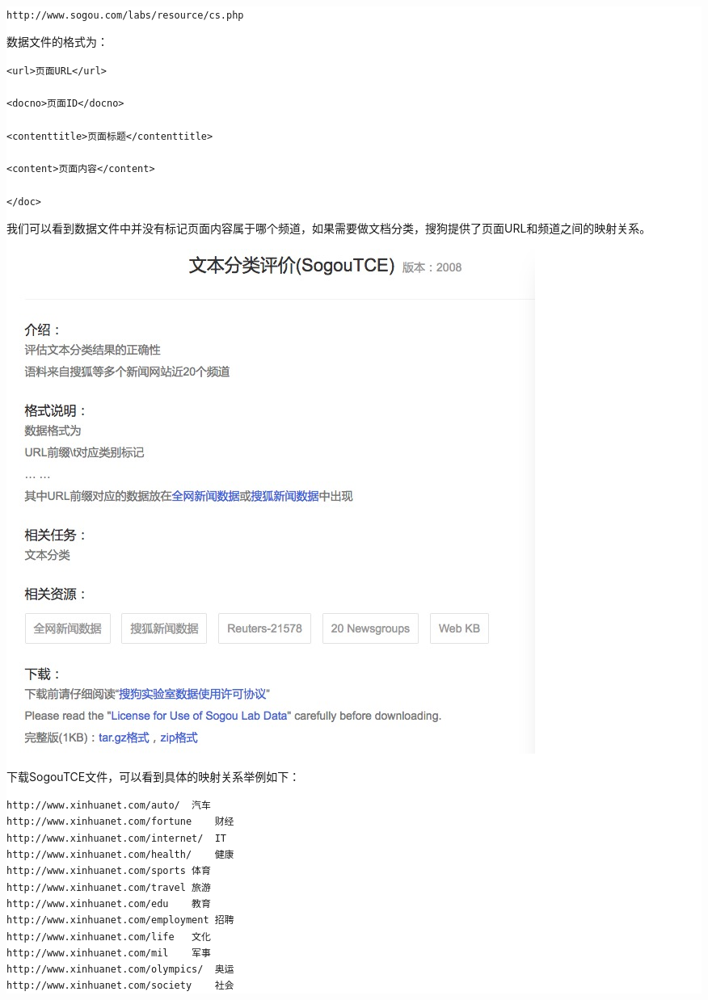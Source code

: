 	http://www.sogou.com/labs/resource/cs.php

数据文件的格式为：
	<doc>
	
	<url>页面URL</url>
	
	<docno>页面ID</docno>
	
	<contenttitle>页面标题</contenttitle>
	
	<content>页面内容</content>
	
	</doc>
	
我们可以看到数据文件中并没有标记页面内容属于哪个频道，如果需要做文档分类，搜狗提供了页面URL和频道之间的映射关系。

![使用fasttext进行文档分类-图3](picture/使用fasttext进行文档分类-图3.png)

下载SogouTCE文件，可以看到具体的映射关系举例如下：

	http://www.xinhuanet.com/auto/	汽车
	http://www.xinhuanet.com/fortune	财经
	http://www.xinhuanet.com/internet/	IT
	http://www.xinhuanet.com/health/	健康
	http://www.xinhuanet.com/sports	体育
	http://www.xinhuanet.com/travel	旅游
	http://www.xinhuanet.com/edu	教育
	http://www.xinhuanet.com/employment	招聘
	http://www.xinhuanet.com/life	文化
	http://www.xinhuanet.com/mil	军事
	http://www.xinhuanet.com/olympics/	奥运
	http://www.xinhuanet.com/society	社会

